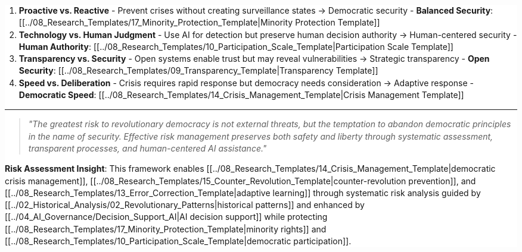 1. **Proactive vs. Reactive** - Prevent crises without creating surveillance states → Democratic security - **Balanced Security**: [[../08_Research_Templates/17_Minority_Protection_Template|Minority Protection Template]]
2. **Technology vs. Human Judgment** - Use AI for detection but preserve human decision authority → Human-centered security - **Human Authority**: [[../08_Research_Templates/10_Participation_Scale_Template|Participation Scale Template]]
3. **Transparency vs. Security** - Open systems enable trust but may reveal vulnerabilities → Strategic transparency - **Open Security**: [[../08_Research_Templates/09_Transparency_Template|Transparency Template]]
4. **Speed vs. Deliberation** - Crisis requires rapid response but democracy needs consideration → Adaptive response - **Democratic Speed**: [[../08_Research_Templates/14_Crisis_Management_Template|Crisis Management Template]]

---

> *"The greatest risk to revolutionary democracy is not external threats, but the temptation to abandon democratic principles in the name of security. Effective risk management preserves both safety and liberty through systematic assessment, transparent processes, and human-centered AI assistance."*

**Risk Assessment Insight**: This framework enables [[../08_Research_Templates/14_Crisis_Management_Template|democratic crisis management]], [[../08_Research_Templates/15_Counter_Revolution_Template|counter-revolution prevention]], and [[../08_Research_Templates/13_Error_Correction_Template|adaptive learning]] through systematic risk analysis guided by [[../02_Historical_Analysis/02_Revolutionary_Patterns|historical patterns]] and enhanced by [[../04_AI_Governance/Decision_Support_AI|AI decision support]] while protecting [[../08_Research_Templates/17_Minority_Protection_Template|minority rights]] and [[../08_Research_Templates/10_Participation_Scale_Template|democratic participation]].